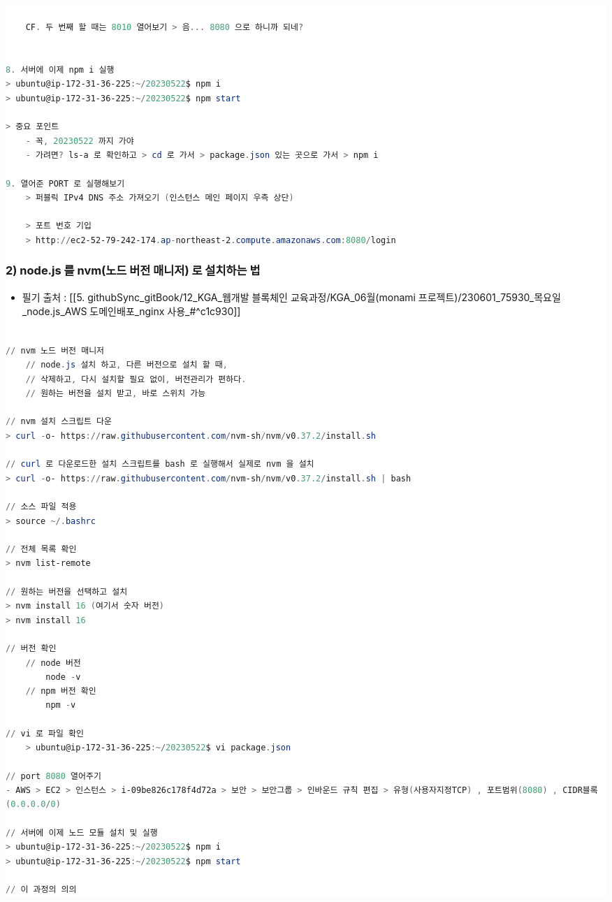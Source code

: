 ``` powershell 

	CF. 두 번째 할 때는 8010 열어보기 > 음... 8080 으로 하니까 되네? 


8. 서버에 이제 npm i 실행 
> ubuntu@ip-172-31-36-225:~/20230522$ npm i
> ubuntu@ip-172-31-36-225:~/20230522$ npm start

> 중요 포인트 
	- 꼭, 20230522 까지 가야 
	- 가려면? ls-a 로 확인하고 > cd 로 가서 > package.json 있는 곳으로 가서 > npm i 

9. 열어준 PORT 로 실행해보기 
	> 퍼블릭 IPv4 DNS 주소 가져오기 (인스턴스 메인 페이지 우측 상단)

	> 포트 번호 기입 
	> http://ec2-52-79-242-174.ap-northeast-2.compute.amazonaws.com:8080/login
```

### 2) node.js 를 nvm(노드 버전 매니저) 로 설치하는 법
- 필기 출처 : [[5. githubSync_gitBook/12_KGA_웹개발 블록체인 교육과정/KGA_06월(monami 프로젝트)/230601_75930_목요일_node.js_AWS 도메인배포_nginx 사용_#^c1c930]]
``` powershell

// nvm 노드 버전 매니저 
    // node.js 설치 하고, 다른 버전으로 설치 할 때, 
    // 삭제하고, 다시 설치할 필요 없이, 버전관리가 편하다. 
    // 원하는 버전을 설치 받고, 바로 스위치 가능 

// nvm 설치 스크립트 다운
> curl -o- https://raw.githubusercontent.com/nvm-sh/nvm/v0.37.2/install.sh
    
// curl 로 다운로드한 설치 스크립트를 bash 로 실행해서 실제로 nvm 을 설치
> curl -o- https://raw.githubusercontent.com/nvm-sh/nvm/v0.37.2/install.sh | bash 

// 소스 파일 적용
> source ~/.bashrc

// 전체 목록 확인
> nvm list-remote

// 원하는 버전을 선택하고 설치 
> nvm install 16 (여기서 숫자 버전)
> nvm install 16

// 버전 확인 
	// node 버전 
		node -v
	// npm 버전 확인 
		npm -v

// vi 로 파일 확인 
	> ubuntu@ip-172-31-36-225:~/20230522$ vi package.json

// port 8080 열어주기
- AWS > EC2 > 인스턴스 > i-09be826c178f4d72a > 보안 > 보안그룹 > 인바운드 규칙 편집 > 유형(사용자지정TCP) , 포트범위(8080) , CIDR블록(0.0.0.0/0)

// 서버에 이제 노드 모듈 설치 및 실행  
> ubuntu@ip-172-31-36-225:~/20230522$ npm i
> ubuntu@ip-172-31-36-225:~/20230522$ npm start

// 이 과정의 의의 
```